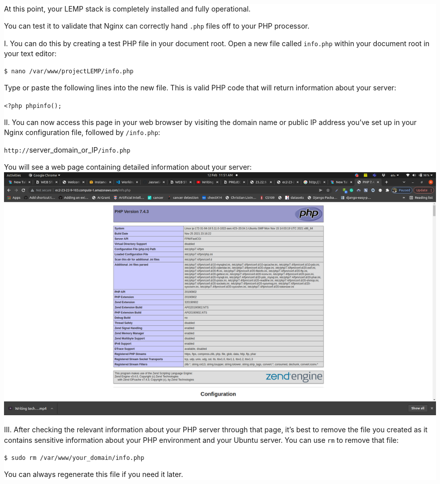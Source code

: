 At this point, your LEMP stack is completely installed and fully operational.

You can test it to validate that Nginx can correctly hand `.php` files off to your PHP processor.


I. You can do this by creating a test PHP file in your document root. Open a new file called `info.php` within your document root in your text editor:

`$ nano /var/www/projectLEMP/info.php`

Type or paste the following lines into the new file. This is valid PHP code that will return information about your server:

`<?php
phpinfo();`

II. You can now access this page in your web browser by visiting the domain name or public IP address you’ve set up in your Nginx configuration file, followed by `/info.php`:

`http://`server_domain_or_IP`/info.php`

You will see a web page containing detailed information about your server:
![](4.png)

III. After checking the relevant information about your PHP server through that page, it’s best to remove the file you created as it contains sensitive information about your PHP environment and your Ubuntu server. You can use `rm` to remove that file:

`$ sudo rm /var/www/your_domain/info.php`

You can always regenerate this file if you need it later.
